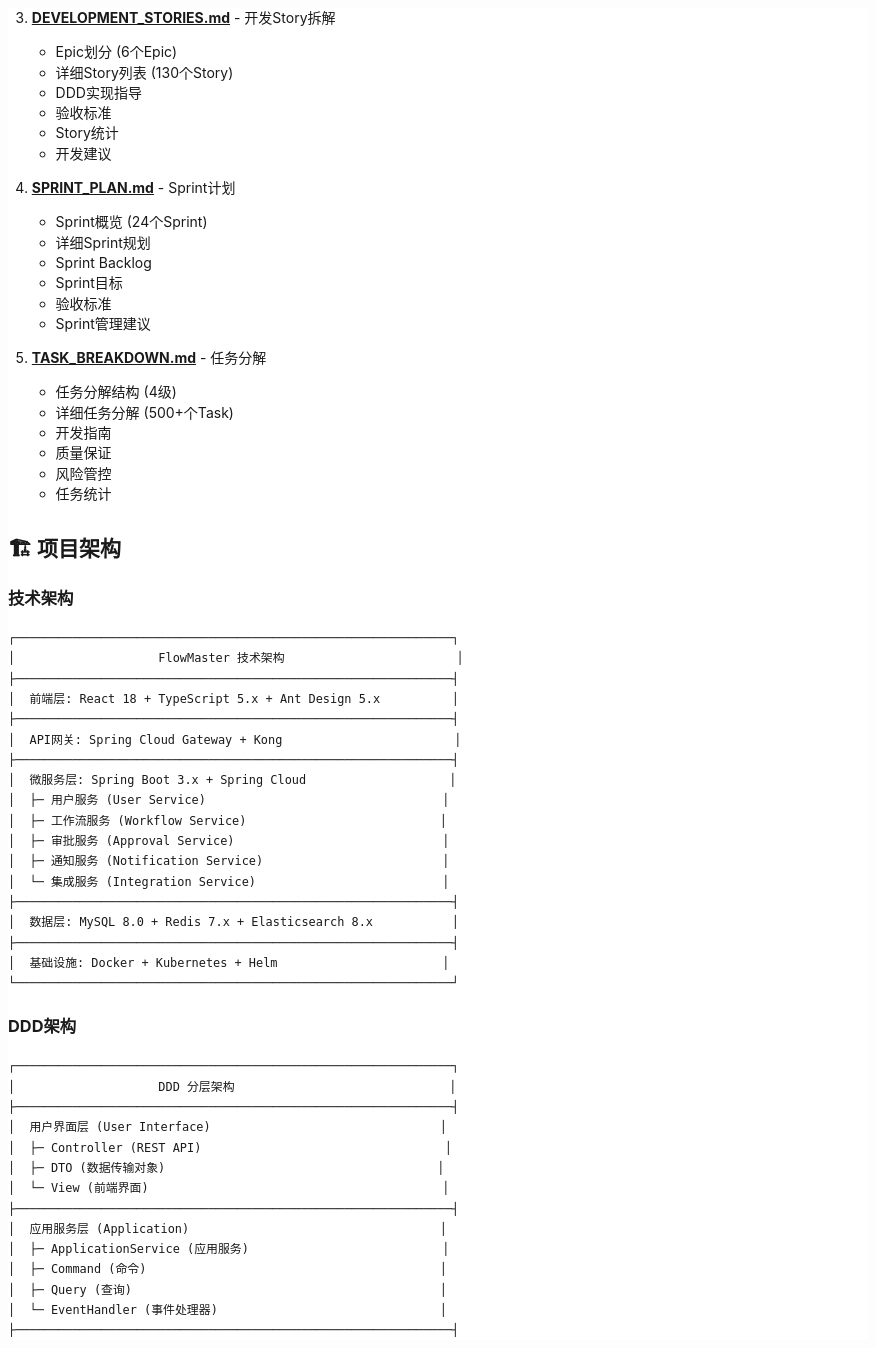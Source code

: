 3. **[DEVELOPMENT_STORIES.md](./DEVELOPMENT_STORIES.md)** - 开发Story拆解
   - Epic划分 (6个Epic)
   - 详细Story列表 (130个Story)
   - DDD实现指导
   - 验收标准
   - Story统计
   - 开发建议

4. **[SPRINT_PLAN.md](./SPRINT_PLAN.md)** - Sprint计划
   - Sprint概览 (24个Sprint)
   - 详细Sprint规划
   - Sprint Backlog
   - Sprint目标
   - 验收标准
   - Sprint管理建议

5. **[TASK_BREAKDOWN.md](./TASK_BREAKDOWN.md)** - 任务分解
   - 任务分解结构 (4级)
   - 详细任务分解 (500+个Task)
   - 开发指南
   - 质量保证
   - 风险管控
   - 任务统计

## 🏗️ 项目架构

### 技术架构
```
┌─────────────────────────────────────────────────────────────┐
│                    FlowMaster 技术架构                        │
├─────────────────────────────────────────────────────────────┤
│  前端层: React 18 + TypeScript 5.x + Ant Design 5.x          │
├─────────────────────────────────────────────────────────────┤
│  API网关: Spring Cloud Gateway + Kong                        │
├─────────────────────────────────────────────────────────────┤
│  微服务层: Spring Boot 3.x + Spring Cloud                    │
│  ├─ 用户服务 (User Service)                                 │
│  ├─ 工作流服务 (Workflow Service)                           │
│  ├─ 审批服务 (Approval Service)                             │
│  ├─ 通知服务 (Notification Service)                         │
│  └─ 集成服务 (Integration Service)                          │
├─────────────────────────────────────────────────────────────┤
│  数据层: MySQL 8.0 + Redis 7.x + Elasticsearch 8.x           │
├─────────────────────────────────────────────────────────────┤
│  基础设施: Docker + Kubernetes + Helm                       │
└─────────────────────────────────────────────────────────────┘
```

### DDD架构
```
┌─────────────────────────────────────────────────────────────┐
│                    DDD 分层架构                              │
├─────────────────────────────────────────────────────────────┤
│  用户界面层 (User Interface)                                │
│  ├─ Controller (REST API)                                  │
│  ├─ DTO (数据传输对象)                                      │
│  └─ View (前端界面)                                         │
├─────────────────────────────────────────────────────────────┤
│  应用服务层 (Application)                                   │
│  ├─ ApplicationService (应用服务)                           │
│  ├─ Command (命令)                                         │
│  ├─ Query (查询)                                           │
│  └─ EventHandler (事件处理器)                               │
├─────────────────────────────────────────────────────────────┤
```